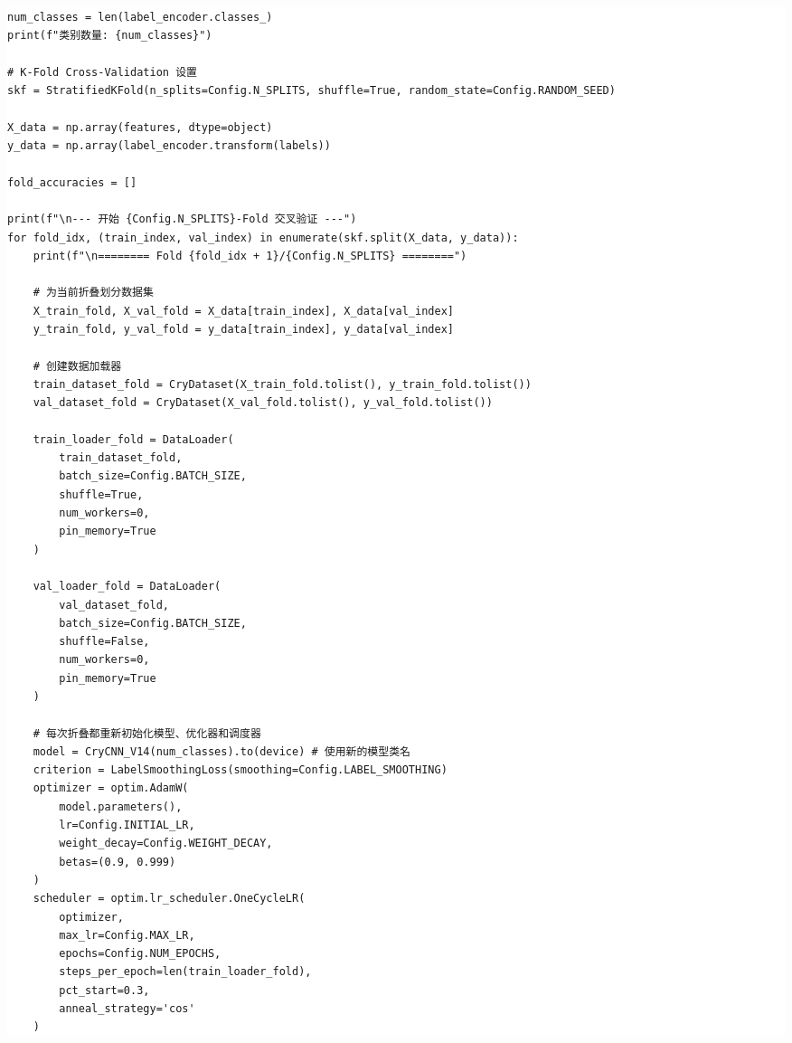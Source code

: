 
    num_classes = len(label_encoder.classes_)
    print(f"类别数量: {num_classes}")
    
    # K-Fold Cross-Validation 设置
    skf = StratifiedKFold(n_splits=Config.N_SPLITS, shuffle=True, random_state=Config.RANDOM_SEED)
    
    X_data = np.array(features, dtype=object) 
    y_data = np.array(label_encoder.transform(labels)) 

    fold_accuracies = []

    print(f"\n--- 开始 {Config.N_SPLITS}-Fold 交叉验证 ---")
    for fold_idx, (train_index, val_index) in enumerate(skf.split(X_data, y_data)):
        print(f"\n======== Fold {fold_idx + 1}/{Config.N_SPLITS} ========")
        
        # 为当前折叠划分数据集
        X_train_fold, X_val_fold = X_data[train_index], X_data[val_index]
        y_train_fold, y_val_fold = y_data[train_index], y_data[val_index]

        # 创建数据加载器
        train_dataset_fold = CryDataset(X_train_fold.tolist(), y_train_fold.tolist()) 
        val_dataset_fold = CryDataset(X_val_fold.tolist(), y_val_fold.tolist())
        
        train_loader_fold = DataLoader(
            train_dataset_fold, 
            batch_size=Config.BATCH_SIZE,
            shuffle=True,
            num_workers=0, 
            pin_memory=True
        )
        
        val_loader_fold = DataLoader(
            val_dataset_fold, 
            batch_size=Config.BATCH_SIZE,
            shuffle=False,
            num_workers=0, 
            pin_memory=True
        )
        
        # 每次折叠都重新初始化模型、优化器和调度器
        model = CryCNN_V14(num_classes).to(device) # 使用新的模型类名
        criterion = LabelSmoothingLoss(smoothing=Config.LABEL_SMOOTHING)
        optimizer = optim.AdamW(
            model.parameters(),
            lr=Config.INITIAL_LR,
            weight_decay=Config.WEIGHT_DECAY,
            betas=(0.9, 0.999)
        )
        scheduler = optim.lr_scheduler.OneCycleLR(
            optimizer,
            max_lr=Config.MAX_LR,
            epochs=Config.NUM_EPOCHS,
            steps_per_epoch=len(train_loader_fold), 
            pct_start=0.3,
            anneal_strategy='cos'
        )
        